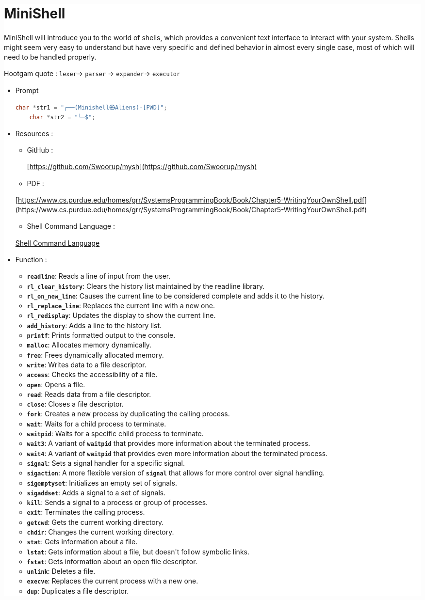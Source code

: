 # MiniShell

MiniShell will introduce you to the world of shells, which provides a convenient text interface to interact with your system. Shells might seem very easy to understand but have very specific and defined behavior in almost every single case, most of which will need to be handled properly.

Hootgam quote : `lexer`-> `parser` -> `expander`-> `executor` 

- Prompt
    
    ```c
    char *str1 = "┌──(Minishell㉿Aliens)-[PWD]";
    	char *str2 = "└─$";
    ```
    
- Resources :
    - GitHub  :
        
        [https://github.com/Swoorup/mysh](https://github.com/Swoorup/mysh)
        
    - PDF  :
    
    [https://www.cs.purdue.edu/homes/grr/SystemsProgrammingBook/Book/Chapter5-WritingYourOwnShell.pdf](https://www.cs.purdue.edu/homes/grr/SystemsProgrammingBook/Book/Chapter5-WritingYourOwnShell.pdf)
    
    - Shell Command Language :
    
    [Shell Command Language](https://pubs.opengroup.org/onlinepubs/009695399/utilities/xcu_chap02.html)
    
- Function :
    - **`readline`**: Reads a line of input from the user.
    - **`rl_clear_history`**: Clears the history list maintained by the readline library.
    - **`rl_on_new_line`**: Causes the current line to be considered complete and adds it to the history.
    - **`rl_replace_line`**: Replaces the current line with a new one.
    - **`rl_redisplay`**: Updates the display to show the current line.
    - **`add_history`**: Adds a line to the history list.
    - **`printf`**: Prints formatted output to the console.
    - **`malloc`**: Allocates memory dynamically.
    - **`free`**: Frees dynamically allocated memory.
    - **`write`**: Writes data to a file descriptor.
    - **`access`**: Checks the accessibility of a file.
    - **`open`**: Opens a file.
    - **`read`**: Reads data from a file descriptor.
    - **`close`**: Closes a file descriptor.
    - **`fork`**: Creates a new process by duplicating the calling process.
    - **`wait`**: Waits for a child process to terminate.
    - **`waitpid`**: Waits for a specific child process to terminate.
    - **`wait3`**: A variant of **`waitpid`** that provides more information about the terminated process.
    - **`wait4`**: A variant of **`waitpid`** that provides even more information about the terminated process.
    - **`signal`**: Sets a signal handler for a specific signal.
    - **`sigaction`**: A more flexible version of **`signal`** that allows for more control over signal handling.
    - **`sigemptyset`**: Initializes an empty set of signals.
    - **`sigaddset`**: Adds a signal to a set of signals.
    - **`kill`**: Sends a signal to a process or group of processes.
    - **`exit`**: Terminates the calling process.
    - **`getcwd`**: Gets the current working directory.
    - **`chdir`**: Changes the current working directory.
    - **`stat`**: Gets information about a file.
    - **`lstat`**: Gets information about a file, but doesn't follow symbolic links.
    - **`fstat`**: Gets information about an open file descriptor.
    - **`unlink`**: Deletes a file.
    - **`execve`**: Replaces the current process with a new one.
    - **`dup`**: Duplicates a file descriptor.